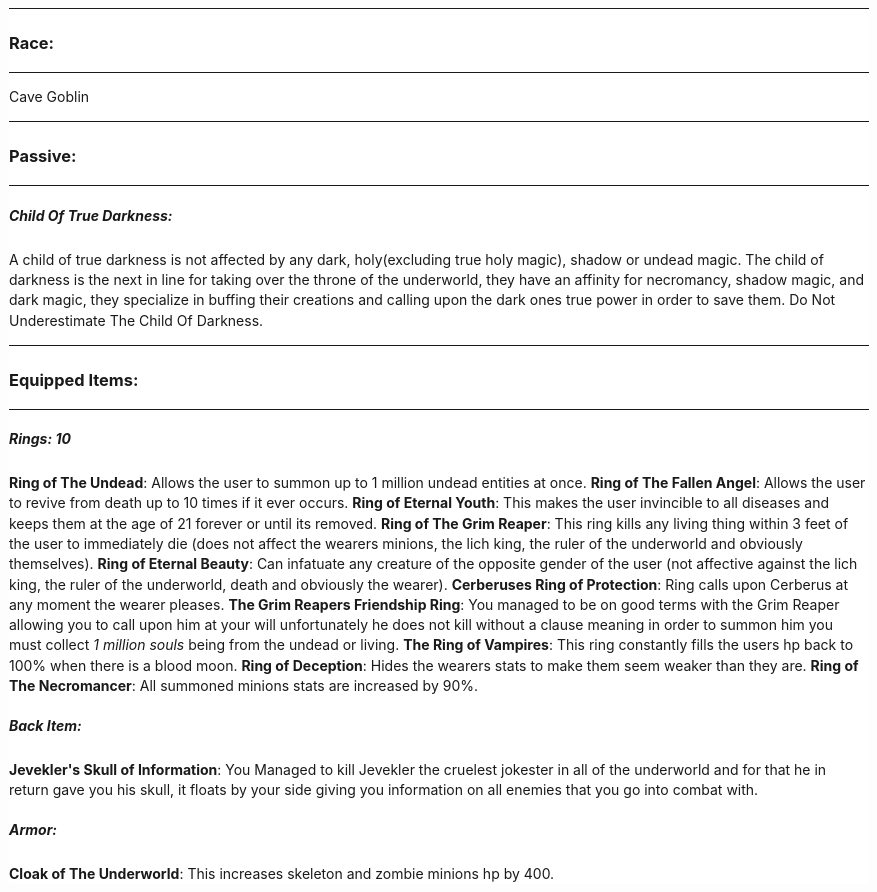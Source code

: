 ***
### Race:
***
Cave Goblin
***
### Passive:
***
##### Child Of True Darkness:
A child of true darkness is not affected by any dark, holy(excluding true holy magic), shadow or undead magic.
The child of darkness is the next in line for taking over the throne of the underworld, they have an affinity for necromancy, shadow magic, and dark magic, they specialize in buffing their creations and calling upon the dark ones true power in order to save them. Do Not Underestimate The Child Of Darkness.
***
### Equipped Items:
***
##### Rings: 10
**Ring of The Undead**: Allows the user to summon up to 1 million undead entities at once.
**Ring of The Fallen Angel**: Allows the user to revive from death up to 10 times if it ever occurs.
**Ring of Eternal Youth**: This makes the user invincible to all diseases and keeps them at the age of 21 forever or until its removed.
**Ring of The Grim Reaper**: This ring kills any living thing within 3 feet of the user to immediately die (does not affect the wearers minions, the lich king, the ruler of the underworld and obviously themselves).
**Ring of Eternal Beauty**: Can infatuate any creature of the opposite gender of the user (not affective against the lich king, the ruler of the underworld, death and obviously the wearer).
**Cerberuses Ring of Protection**: Ring calls upon Cerberus at any moment the wearer pleases.
**The Grim Reapers Friendship Ring**: You managed to be on good terms with the Grim Reaper allowing you to call upon him at your will unfortunately he does not kill without a clause meaning in order to summon him you must collect *1 million souls* being from the undead or living.
**The Ring of Vampires**: This ring constantly fills the users hp back to 100% when there is a blood moon.
**Ring of Deception**: Hides the wearers stats to make them seem weaker than they are.
**Ring of The Necromancer**: All summoned minions stats are increased by 90%.


##### Back Item:

**Jevekler's Skull of Information**: You Managed to kill Jevekler the cruelest jokester in all of the underworld and for that he in return gave you his skull, it floats by your side giving you information on all enemies that you go into combat with.



##### Armor:
**Cloak of The Underworld**: This increases skeleton and zombie minions hp by 400.


